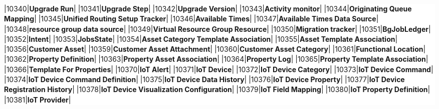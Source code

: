 |10340|**Upgrade Run**|
|10341|**Upgrade Step**|
|10342|**Upgrade Version**|
|10343|**Activity monitor**|
|10344|**Originating Queue Mapping**|
|10345|**Unified Routing Setup Tracker**|
|10346|**Available Times**|
|10347|**Available Times Data Source**|
|10348|**resource group data source**|
|10349|**Virtual Resource Group Resource**|
|10350|**Migration tracker**|
|10351|**BgJobLedger**|
|10352|**Intent**|
|10353|**JobsState**|
|10354|**Asset Category Template Association**|
|10355|**Asset Template Association**|
|10356|**Customer Asset**|
|10359|**Customer Asset Attachment**|
|10360|**Customer Asset Category**|
|10361|**Functional Location**|
|10362|**Property Definition**|
|10363|**Property Asset Association**|
|10364|**Property Log**|
|10365|**Property Template Association**|
|10366|**Template For Properties**|
|10370|**IoT Alert**|
|10371|**IoT Device**|
|10372|**IoT Device Category**|
|10373|**IoT Device Command**|
|10374|**IoT Device Command Definition**|
|10375|**IoT Device Data History**|
|10376|**IoT Device Property**|
|10377|**IoT Device Registration History**|
|10378|**IoT Device Visualization Configuration**|
|10379|**IoT Field Mapping**|
|10380|**IoT Property Definition**|
|10381|**IoT Provider**|